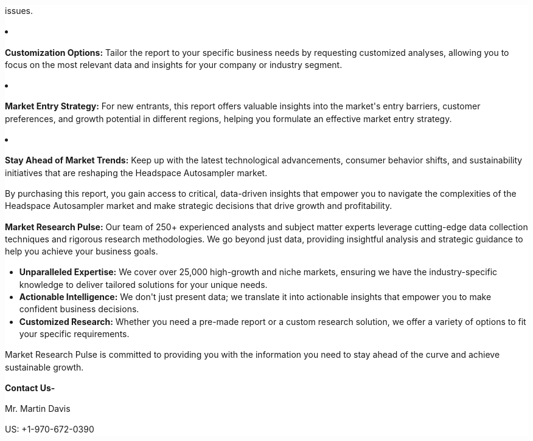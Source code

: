issues.</p></li><li><p><strong>Customization Options:</strong> Tailor the report to your specific business needs by requesting customized analyses, allowing you to focus on the most relevant data and insights for your company or industry segment.</p></li><li><p><strong>Market Entry Strategy:</strong> For new entrants, this report offers valuable insights into the market's entry barriers, customer preferences, and growth potential in different regions, helping you formulate an effective market entry strategy.</p></li><li><p><strong>Stay Ahead of Market Trends:</strong> Keep up with the latest technological advancements, consumer behavior shifts, and sustainability initiatives that are reshaping the Headspace Autosampler market.</p></li></ol><p>By purchasing this report, you gain access to critical, data-driven insights that empower you to navigate the complexities of the Headspace Autosampler market and make strategic decisions that drive growth and profitability.</p><p><strong>Market Research Pulse:</strong>&nbsp;Our team of 250+ experienced analysts and subject matter experts leverage cutting-edge data collection techniques and rigorous research methodologies. We go beyond just data, providing insightful analysis and strategic guidance to help you achieve your business goals.</p><ul><li><strong>Unparalleled Expertise:</strong>&nbsp;We cover over 25,000 high-growth and niche markets, ensuring we have the industry-specific knowledge to deliver tailored solutions for your unique needs.</li><li><strong>Actionable Intelligence:</strong>&nbsp;We don't just present data; we translate it into actionable insights that empower you to make confident business decisions.</li><li><strong>Customized Research:</strong>&nbsp;Whether you need a pre-made report or a custom research solution, we offer a variety of options to fit your specific requirements.</li></ul><p>Market Research Pulse is committed to providing you with the information you need to stay ahead of the curve and achieve sustainable growth.</p><p><strong>Contact Us-</strong></p><p>Mr. Martin Davis</p><p>US: +1-970-672-0390</p>
